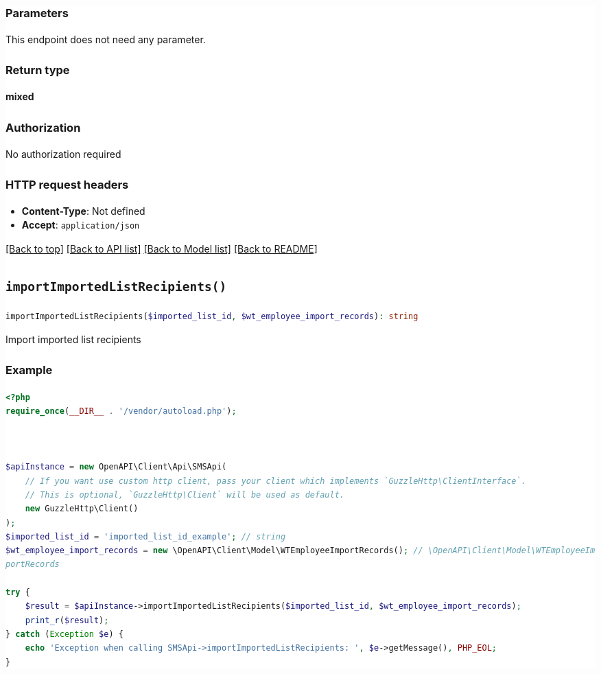 ### Parameters

This endpoint does not need any parameter.

### Return type

**mixed**

### Authorization

No authorization required

### HTTP request headers

- **Content-Type**: Not defined
- **Accept**: `application/json`

[[Back to top]](#) [[Back to API list]](../../README.md#endpoints)
[[Back to Model list]](../../README.md#models)
[[Back to README]](../../README.md)

## `importImportedListRecipients()`

```php
importImportedListRecipients($imported_list_id, $wt_employee_import_records): string
```

Import imported list recipients

### Example

```php
<?php
require_once(__DIR__ . '/vendor/autoload.php');



$apiInstance = new OpenAPI\Client\Api\SMSApi(
    // If you want use custom http client, pass your client which implements `GuzzleHttp\ClientInterface`.
    // This is optional, `GuzzleHttp\Client` will be used as default.
    new GuzzleHttp\Client()
);
$imported_list_id = 'imported_list_id_example'; // string
$wt_employee_import_records = new \OpenAPI\Client\Model\WTEmployeeImportRecords(); // \OpenAPI\Client\Model\WTEmployeeImportRecords

try {
    $result = $apiInstance->importImportedListRecipients($imported_list_id, $wt_employee_import_records);
    print_r($result);
} catch (Exception $e) {
    echo 'Exception when calling SMSApi->importImportedListRecipients: ', $e->getMessage(), PHP_EOL;
}
```
